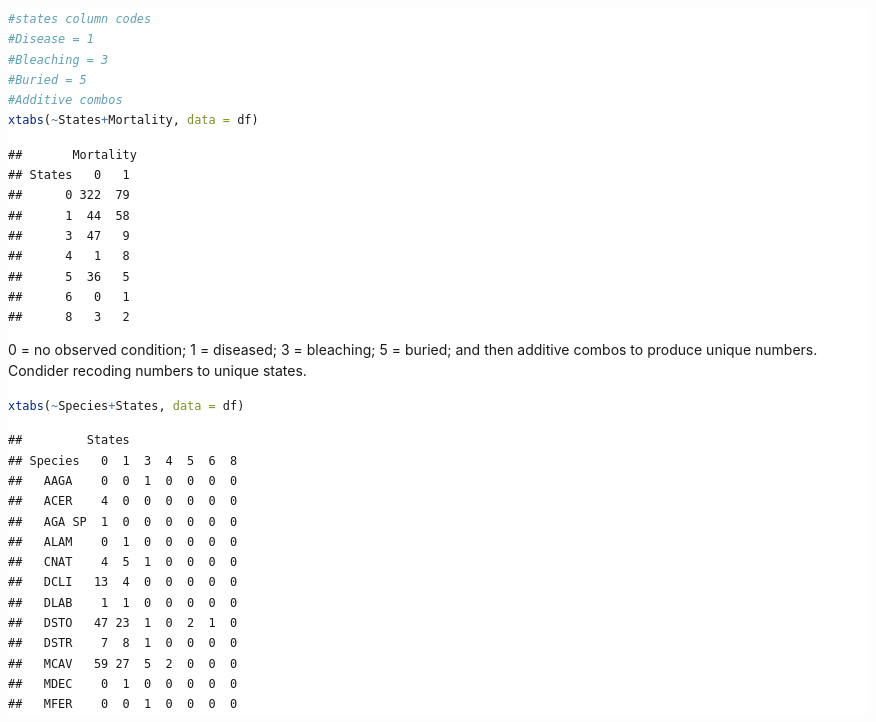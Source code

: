 ``` r
#states column codes 
#Disease = 1
#Bleaching = 3
#Buried = 5
#Additive combos
xtabs(~States+Mortality, data = df)
```

    ##       Mortality
    ## States   0   1
    ##      0 322  79
    ##      1  44  58
    ##      3  47   9
    ##      4   1   8
    ##      5  36   5
    ##      6   0   1
    ##      8   3   2

0 = no observed condition; 1 = diseased; 3 = bleaching; 5 = buried; and
then additive combos to produce unique numbers. Condider recoding
numbers to unique states.

``` r
xtabs(~Species+States, data = df)
```

    ##         States
    ## Species   0  1  3  4  5  6  8
    ##   AAGA    0  0  1  0  0  0  0
    ##   ACER    4  0  0  0  0  0  0
    ##   AGA SP  1  0  0  0  0  0  0
    ##   ALAM    0  1  0  0  0  0  0
    ##   CNAT    4  5  1  0  0  0  0
    ##   DCLI   13  4  0  0  0  0  0
    ##   DLAB    1  1  0  0  0  0  0
    ##   DSTO   47 23  1  0  2  1  0
    ##   DSTR    7  8  1  0  0  0  0
    ##   MCAV   59 27  5  2  0  0  0
    ##   MDEC    0  1  0  0  0  0  0
    ##   MFER    0  0  1  0  0  0  0